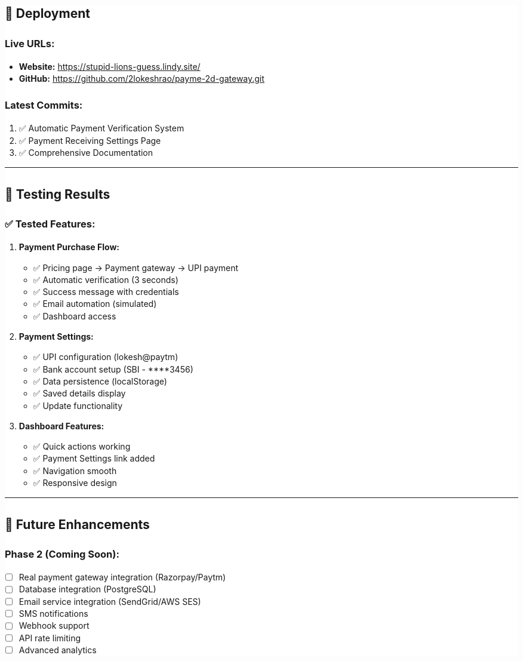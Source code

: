 
## 🚀 Deployment

### **Live URLs:**
- **Website:** https://stupid-lions-guess.lindy.site/
- **GitHub:** https://github.com/2lokeshrao/payme-2d-gateway.git

### **Latest Commits:**
1. ✅ Automatic Payment Verification System
2. ✅ Payment Receiving Settings Page
3. ✅ Comprehensive Documentation

---

## 🎯 Testing Results

### **✅ Tested Features:**
1. **Payment Purchase Flow:**
   - ✅ Pricing page → Payment gateway → UPI payment
   - ✅ Automatic verification (3 seconds)
   - ✅ Success message with credentials
   - ✅ Email automation (simulated)
   - ✅ Dashboard access

2. **Payment Settings:**
   - ✅ UPI configuration (lokesh@paytm)
   - ✅ Bank account setup (SBI - ****3456)
   - ✅ Data persistence (localStorage)
   - ✅ Saved details display
   - ✅ Update functionality

3. **Dashboard Features:**
   - ✅ Quick actions working
   - ✅ Payment Settings link added
   - ✅ Navigation smooth
   - ✅ Responsive design

---

## 🔮 Future Enhancements

### **Phase 2 (Coming Soon):**
- [ ] Real payment gateway integration (Razorpay/Paytm)
- [ ] Database integration (PostgreSQL)
- [ ] Email service integration (SendGrid/AWS SES)
- [ ] SMS notifications
- [ ] Webhook support
- [ ] API rate limiting
- [ ] Advanced analytics

